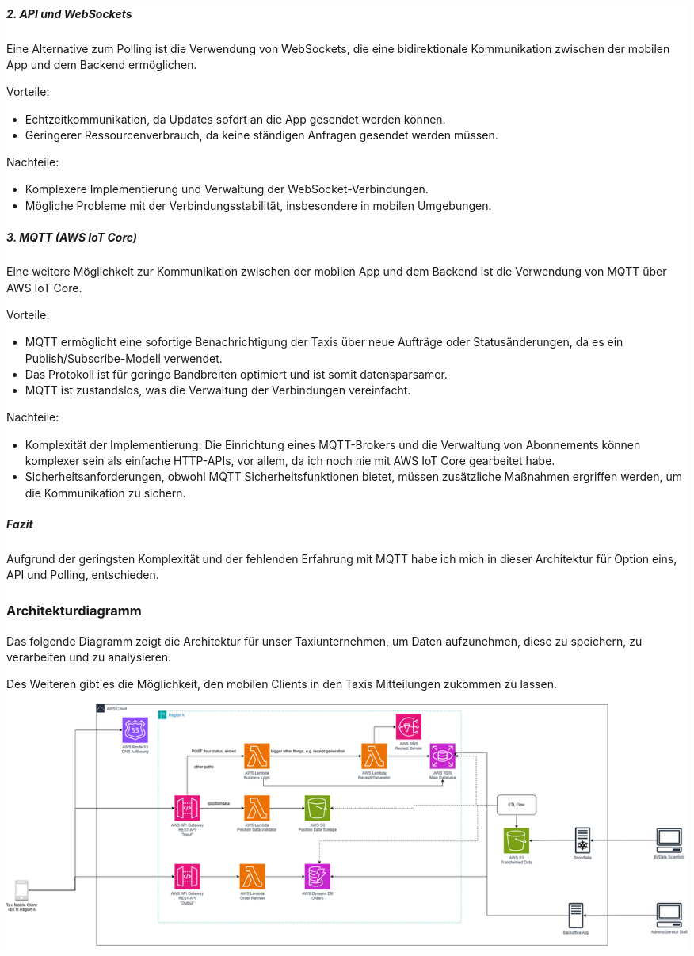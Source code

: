 ##### 2. API und WebSockets
Eine Alternative zum Polling ist die Verwendung von WebSockets, die eine bidirektionale Kommunikation zwischen der mobilen App und dem Backend ermöglichen.

Vorteile:
* Echtzeitkommunikation, da Updates sofort an die App gesendet werden können.
* Geringerer Ressourcenverbrauch, da keine ständigen Anfragen gesendet werden müssen.

Nachteile:

* Komplexere Implementierung und Verwaltung der WebSocket-Verbindungen.
* Mögliche Probleme mit der Verbindungsstabilität, insbesondere in mobilen Umgebungen.

##### 3. MQTT (AWS IoT Core)

Eine weitere Möglichkeit zur Kommunikation zwischen der mobilen App und dem Backend ist die Verwendung von MQTT über AWS IoT Core.

Vorteile:

* MQTT ermöglicht eine sofortige Benachrichtigung der Taxis über neue Aufträge oder Statusänderungen, da es ein Publish/Subscribe-Modell verwendet.
* Das Protokoll ist für geringe Bandbreiten optimiert und ist somit datensparsamer.
* MQTT ist zustandslos, was die Verwaltung der Verbindungen vereinfacht.

Nachteile:

* Komplexität der Implementierung: Die Einrichtung eines MQTT-Brokers und die Verwaltung von Abonnements können komplexer sein als einfache HTTP-APIs, vor allem, da ich noch nie mit AWS IoT Core gearbeitet habe.
* Sicherheitsanforderungen, obwohl MQTT Sicherheitsfunktionen bietet, müssen zusätzliche Maßnahmen ergriffen werden, um die Kommunikation zu sichern.

##### Fazit

Aufgrund der geringsten Komplexität und der fehlenden Erfahrung mit MQTT habe ich mich in dieser Architektur für Option eins, API und Polling, entschieden.

### Architekturdiagramm

Das folgende Diagramm zeigt die Architektur für unser Taxiunternehmen, um Daten aufzunehmen, diese zu speichern, zu verarbeiten und zu analysieren.

Des Weiteren gibt es die Möglichkeit, den mobilen Clients in den Taxis Mitteilungen zukommen zu lassen.

![Architektur Diagramm](./architektur.png)
